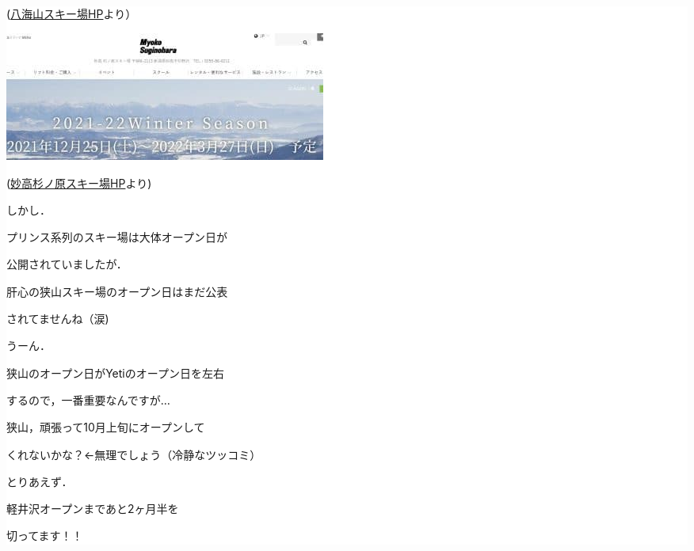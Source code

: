 


([八海山スキー場HP](https://www.princehotels.co.jp/ski/hakkaisan/winter/)より）




![d152f4a084ff0da7e592287ec3ab4eca.jpg](images/d152f4a084ff0da7e592287ec3ab4eca.jpg)




([妙高杉ノ原スキー場HP](https://www.princehotels.co.jp/ski/myoko/winter/)より)





しかし．


プリンス系列のスキー場は大体オープン日が


公開されていましたが．


肝心の狭山スキー場のオープン日はまだ公表


されてませんね（涙)





うーん．


狭山のオープン日がYetiのオープン日を左右


するので，一番重要なんですが…


狭山，頑張って10月上旬にオープンして


くれないかな？←無理でしょう（冷静なツッコミ）





とりあえず．


軽井沢オープンまであと2ヶ月半を


切ってます！！
